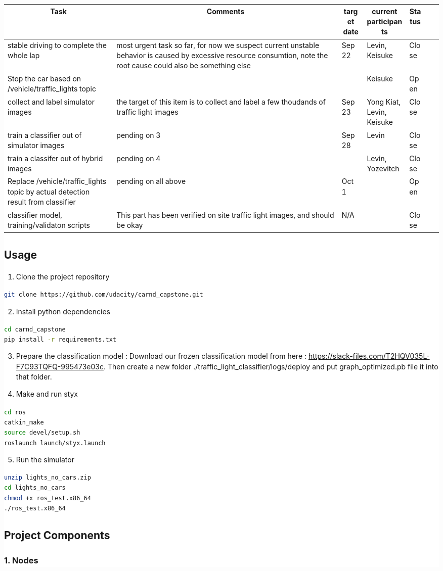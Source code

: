 | Task                                                                             | Comments                                                                                                                                                           | target date | current participants      | Status |   |   |
|----------------------------------------------------------------------------------|--------------------------------------------------------------------------------------------------------------------------------------------------------------------|-------------|---------------------------|--------|---|---|
| stable driving to complete the whole lap                                         | most urgent task so far, for now we suspect current unstable behavior is caused by excessive resource consumtion, note the root cause could also be something else | Sep 22      | Levin, Keisuke            | Close  |   |   |
| Stop the car based on /vehicle/traffic_lights topic                              |                                                                                                                                                                    |             | Keisuke                   | Open   |   |   |
| collect and label simulator images                                               | the target of this item is to collect and label a few thoudands of traffic light images                                                                            | Sep 23      | Yong Kiat, Levin, Keisuke | Close  |   |   |
| train a classifier out of simulator images                                       | pending on 3                                                                                                                                                       | Sep 28      | Levin                     | Close  |   |   |
| train a classifer out of hybrid images                                           | pending on 4                                                                                                                                                       |             | Levin, Yozevitch          | Close  |   |   |
| Replace /vehicle/traffic_lights topic by actual detection result from classifier | pending on all above                                                                                                                                               | Oct 1       |                           | Open   |   |   |
| classifier model, training/validaton scripts                                     | This part has been verified on site traffic light images, and should be okay                                                                                       | N/A         |                           | Close  |   |   |

## Usage

1. Clone the project repository
```bash
git clone https://github.com/udacity/carnd_capstone.git
```

2. Install python dependencies
```bash
cd carnd_capstone
pip install -r requirements.txt
```

3. Prepare the classification model : Download our frozen classification model from here : https://slack-files.com/T2HQV035L-F7C93TQFQ-995473e03c. Then create a new folder ./traffic_light_classifier/logs/deploy and put graph_optimized.pb file it into that folder.

4. Make and run styx
```bash
cd ros
catkin_make
source devel/setup.sh
roslaunch launch/styx.launch
```

5. Run the simulator
```bash
unzip lights_no_cars.zip
cd lights_no_cars
chmod +x ros_test.x86_64
./ros_test.x86_64
```

## Project Components

### 1. Nodes